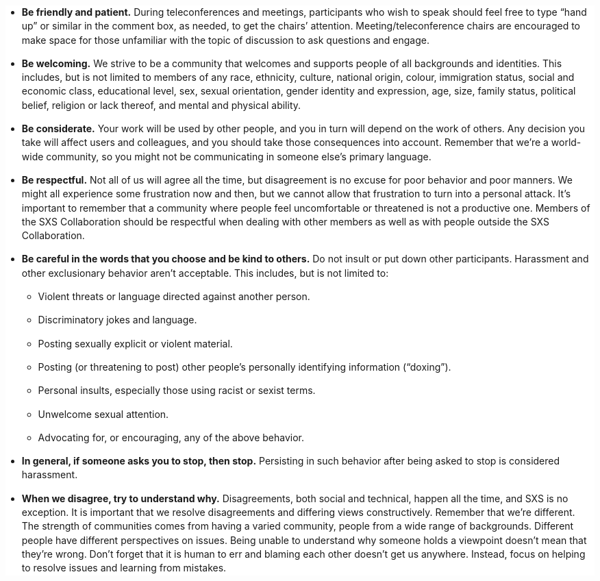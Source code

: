 - **Be friendly and patient.** During teleconferences and meetings,
  participants who wish to speak should feel free to type “hand up” or
  similar in the comment box, as needed, to get the chairs’ attention.
  Meeting/teleconference chairs are encouraged to make space for those
  unfamiliar with the topic of discussion to ask questions and engage.

- **Be welcoming.** We strive to be a community that welcomes and
  supports people of all backgrounds and identities. This includes, but
  is not limited to members of any race, ethnicity, culture, national
  origin, colour, immigration status, social and economic class,
  educational level, sex, sexual orientation, gender identity and
  expression, age, size, family status, political belief, religion or
  lack thereof, and mental and physical ability.

- **Be considerate.** Your work will be used by other people, and you in
  turn will depend on the work of others. Any decision you take will
  affect users and colleagues, and you should take those consequences
  into account. Remember that we’re a world-wide community, so you might
  not be communicating in someone else’s primary language.

- **Be respectful.** Not all of us will agree all the time, but
  disagreement is no excuse for poor behavior and poor manners. We might
  all experience some frustration now and then, but we cannot allow that
  frustration to turn into a personal attack. It’s important to remember
  that a community where people feel uncomfortable or threatened is not
  a productive one. Members of the SXS Collaboration should be
  respectful when dealing with other members as well as with people
  outside the SXS Collaboration.

- **Be careful in the words that you choose and be kind to others.** Do
  not insult or put down other participants. Harassment and other
  exclusionary behavior aren’t acceptable. This includes, but is not
  limited to:

  - Violent threats or language directed against another person.

  - Discriminatory jokes and language.

  - Posting sexually explicit or violent material.

  - Posting (or threatening to post) other people’s personally
    identifying information (“doxing”).

  - Personal insults, especially those using racist or sexist terms.

  - Unwelcome sexual attention.

  - Advocating for, or encouraging, any of the above behavior.

- **In general, if someone asks you to stop, then stop.** Persisting in
  such behavior after being asked to stop is considered harassment.

- **When we disagree, try to understand why.** Disagreements, both
  social and technical, happen all the time, and SXS is no exception. It
  is important that we resolve disagreements and differing views
  constructively. Remember that we’re different. The strength of
  communities comes from having a varied community, people from a wide
  range of backgrounds. Different people have different perspectives on
  issues. Being unable to understand why someone holds a viewpoint
  doesn’t mean that they’re wrong. Don’t forget that it is human to err
  and blaming each other doesn’t get us anywhere. Instead, focus on
  helping to resolve issues and learning from mistakes.
